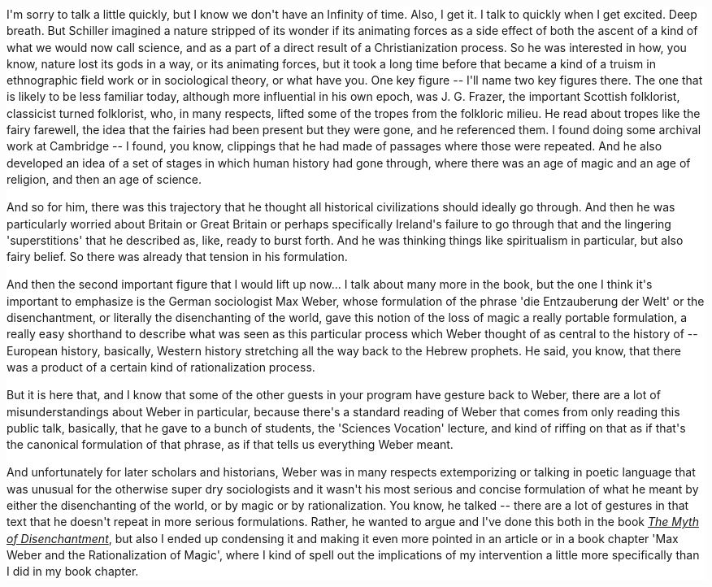 I\'m sorry to talk a little quickly, but I know we don\'t have an
Infinity of time. Also, I get it. I talk to quickly when I get excited.
Deep breath. But Schiller imagined a nature stripped of its wonder if
its animating forces as a side effect of both the ascent of a kind of
what we would now call science, and as a part of a direct result of a
Christianization process. So he was interested in how, you know, nature
lost its gods in a way, or its animating forces, but it took a long time
before that became a kind of a truism in ethnographic field work or in
sociological theory, or what have you. One key figure -- I'll name two
key figures there. The one that is likely to be less familiar today,
although more influential in his own epoch, was J. G. Frazer, the
important Scottish folklorist, classicist turned folklorist, who, in
many respects, lifted some of the tropes from the folkloric milieu. He
read about tropes like the fairy farewell, the idea that the fairies had
been present but they were gone, and he referenced them. I found doing
some archival work at Cambridge -- I found, you know, clippings that he
had made of passages where those were repeated. And he also developed an
idea of a set of stages in which human history had gone through, where
there was an age of magic and an age of religion, and then an age of
science.

And so for him, there was this trajectory that he thought all historical
civilizations should ideally go through. And then he was particularly
worried about Britain or Great Britain or perhaps specifically Ireland's
failure to go through that and the lingering 'superstitions' that he
described as, like, ready to burst forth. And he was thinking things
like spiritualism in particular, but also fairy belief. So there was
already that tension in his formulation.

And then the second important figure that I would lift up now... I talk
about many more in the book, but the one I think it\'s important to
emphasize is the German sociologist Max Weber, whose formulation of the
phrase 'die Entzauberung der Welt' or the disenchantment, or literally
the disenchanting of the world, gave this notion of the loss of magic a
really portable formulation, a really easy shorthand to describe what
was seen as this particular process which Weber thought of as central to
the history of -- European history, basically, Western history
stretching all the way back to the Hebrew prophets. He said, you know,
that there was a product of a certain kind of rationalization process.

But it is here that, and I know that some of the other guests in your
program have gesture back to Weber, there are a lot of misunderstandings
about Weber in particular, because there\'s a standard reading of Weber
that comes from only reading this public talk, basically, that he gave
to a bunch of students, the 'Sciences Vocation' lecture, and kind of
riffing on that as if that\'s the canonical formulation of that phrase,
as if that tells us everything Weber meant.

And unfortunately for later scholars and historians, Weber was in many
respects extemporizing or talking in poetic language that was unusual
for the otherwise super dry sociologists and it wasn\'t his most serious
and concise formulation of what he meant by either the disenchanting of
the world, or by magic or by rationalization. You know, he talked --
there are a lot of gestures in that text that he doesn\'t repeat in more
serious formulations. Rather, he wanted to argue and I\'ve done this
both in the book [*The Myth of Disenchantment*](https://press.uchicago.edu/ucp/books/book/chicago/M/bo26032843.html), but also I ended up
condensing it and making it even more pointed in an article or in a book
chapter 'Max Weber and the Rationalization of Magic', where I kind of
spell out the implications of my intervention a little more specifically
than I did in my book chapter.

